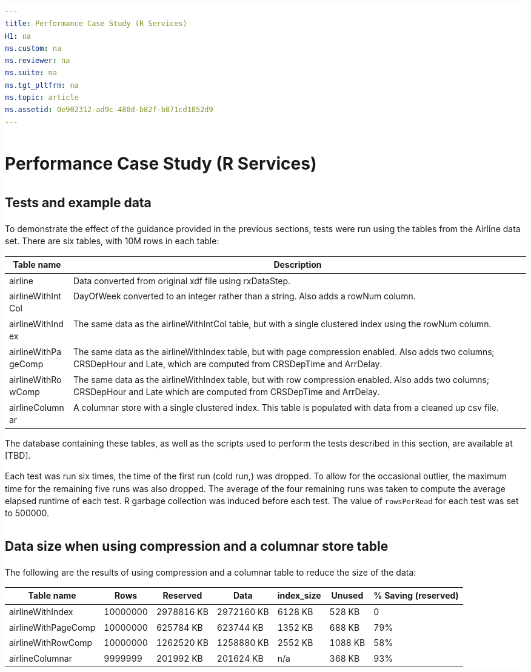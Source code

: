 ```yaml
---
title: Performance Case Study (R Services)
H1: na
ms.custom: na
ms.reviewer: na
ms.suite: na
ms.tgt_pltfrm: na
ms.topic: article
ms.assetid: 0e902312-ad9c-480d-b82f-b871cd1052d9
---
```

# Performance Case Study (R Services)
## Tests and example data

To demonstrate the effect of the guidance provided in the previous sections, tests were run using the tables from the Airline data set. There are six tables, with 10M rows in each table:

| Table name | Description |
| ---------- | ----------- |
| airline | Data converted from original xdf file using rxDataStep. |
| airlineWithIntCol | DayOfWeek converted to an integer rather than a string. Also adds a rowNum column. |
| airlineWithIndex | The same data as the airlineWithIntCol table, but with a single clustered index using the rowNum column. |
| airlineWithPageComp | The same data as the airlineWithIndex table, but with page compression enabled. Also adds two columns; CRSDepHour and Late, which are computed from CRSDepTime and ArrDelay. |
| airlineWithRowComp | The same data as the airlineWithIndex table, but with row compression enabled. Also adds two columns; CRSDepHour and Late which are computed from CRSDepTime and ArrDelay. 
| airlineColumnar | A columnar store with a single clustered index. This table is populated with data from a cleaned up csv file. |

The database containing these tables, as well as the scripts used to perform the tests described in this section, are available at [TBD].

Each test was run six times, the time of the first run (cold run,) was dropped. To allow for the occasional outlier, the maximum time for the remaining five runs was also dropped. The average of the four remaining runs was taken to compute the average elapsed runtime of each test. R garbage collection was induced before each test. The value of `rowsPerRead` for each test was set to 500000.

## Data size when using compression and a columnar store table

The following are the results of using compression and a columnar table to reduce the size of the data:

| Table name | Rows | Reserved | Data | index_size | Unused | % Saving (reserved) |
| ---------- | ---- | -------- | ---- | ---------- | ------ | ------------------- |
| airlineWithIndex | 10000000 | 2978816 KB | 2972160 KB | 6128 KB | 528 KB | 0 |
| airlineWithPageComp | 10000000 | 625784 KB | 623744 KB | 1352 KB | 688 KB | 79% |
| airlineWithRowComp | 10000000 | 1262520 KB | 1258880 KB | 2552 KB | 1088 KB | 58% |
| airlineColumnar | 9999999 | 201992 KB | 201624 KB | n/a | 368 KB | 93% |
